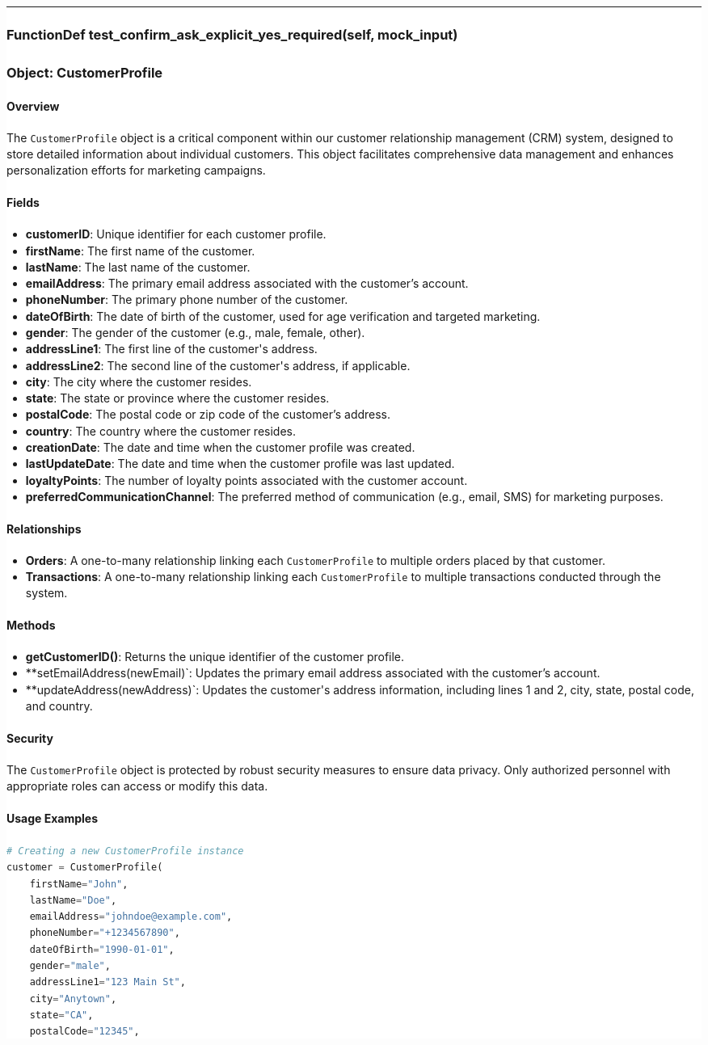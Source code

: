 
***
### FunctionDef test_confirm_ask_explicit_yes_required(self, mock_input)
### Object: CustomerProfile

#### Overview
The `CustomerProfile` object is a critical component within our customer relationship management (CRM) system, designed to store detailed information about individual customers. This object facilitates comprehensive data management and enhances personalization efforts for marketing campaigns.

#### Fields
- **customerID**: Unique identifier for each customer profile.
- **firstName**: The first name of the customer.
- **lastName**: The last name of the customer.
- **emailAddress**: The primary email address associated with the customer’s account.
- **phoneNumber**: The primary phone number of the customer.
- **dateOfBirth**: The date of birth of the customer, used for age verification and targeted marketing.
- **gender**: The gender of the customer (e.g., male, female, other).
- **addressLine1**: The first line of the customer's address.
- **addressLine2**: The second line of the customer's address, if applicable.
- **city**: The city where the customer resides.
- **state**: The state or province where the customer resides.
- **postalCode**: The postal code or zip code of the customer’s address.
- **country**: The country where the customer resides.
- **creationDate**: The date and time when the customer profile was created.
- **lastUpdateDate**: The date and time when the customer profile was last updated.
- **loyaltyPoints**: The number of loyalty points associated with the customer account.
- **preferredCommunicationChannel**: The preferred method of communication (e.g., email, SMS) for marketing purposes.

#### Relationships
- **Orders**: A one-to-many relationship linking each `CustomerProfile` to multiple orders placed by that customer.
- **Transactions**: A one-to-many relationship linking each `CustomerProfile` to multiple transactions conducted through the system.

#### Methods
- **getCustomerID()**: Returns the unique identifier of the customer profile.
- **setEmailAddress(newEmail)`: Updates the primary email address associated with the customer’s account.
- **updateAddress(newAddress)`: Updates the customer's address information, including lines 1 and 2, city, state, postal code, and country.

#### Security
The `CustomerProfile` object is protected by robust security measures to ensure data privacy. Only authorized personnel with appropriate roles can access or modify this data.

#### Usage Examples
```python
# Creating a new CustomerProfile instance
customer = CustomerProfile(
    firstName="John",
    lastName="Doe",
    emailAddress="johndoe@example.com",
    phoneNumber="+1234567890",
    dateOfBirth="1990-01-01",
    gender="male",
    addressLine1="123 Main St",
    city="Anytown",
    state="CA",
    postalCode="12345",
```